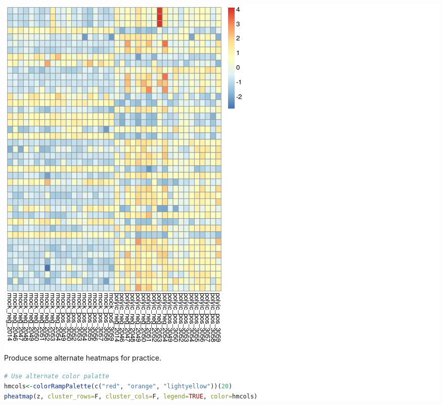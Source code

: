 ![](HW3_sisily_files/figure-html/unnamed-chunk-12-1.png) 

Produce some alternate heatmaps for practice.


```r
# Use alternate color palatte
hmcols<-colorRampPalette(c("red", "orange", "lightyellow"))(20)
pheatmap(z, cluster_rows=F, cluster_cols=F, legend=TRUE, color=hmcols)
```
